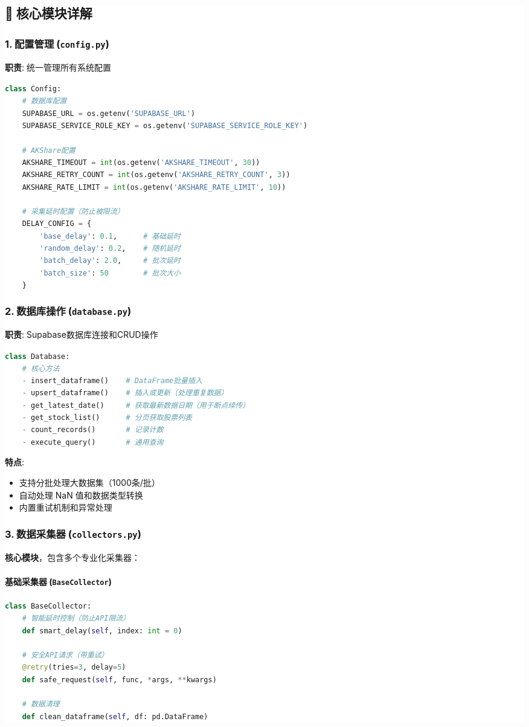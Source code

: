 ## 🔧 核心模块详解

### 1. 配置管理 (`config.py`)
**职责**: 统一管理所有系统配置
```python
class Config:
    # 数据库配置
    SUPABASE_URL = os.getenv('SUPABASE_URL')
    SUPABASE_SERVICE_ROLE_KEY = os.getenv('SUPABASE_SERVICE_ROLE_KEY')
    
    # AKShare配置
    AKSHARE_TIMEOUT = int(os.getenv('AKSHARE_TIMEOUT', 30))
    AKSHARE_RETRY_COUNT = int(os.getenv('AKSHARE_RETRY_COUNT', 3))
    AKSHARE_RATE_LIMIT = int(os.getenv('AKSHARE_RATE_LIMIT', 10))
    
    # 采集延时配置（防止被限流）
    DELAY_CONFIG = {
        'base_delay': 0.1,      # 基础延时
        'random_delay': 0.2,    # 随机延时
        'batch_delay': 2.0,     # 批次延时
        'batch_size': 50        # 批次大小
    }
```

### 2. 数据库操作 (`database.py`)
**职责**: Supabase数据库连接和CRUD操作
```python
class Database:
    # 核心方法
    - insert_dataframe()    # DataFrame批量插入
    - upsert_dataframe()    # 插入或更新（处理重复数据）
    - get_latest_date()     # 获取最新数据日期（用于断点续传）
    - get_stock_list()      # 分页获取股票列表
    - count_records()       # 记录计数
    - execute_query()       # 通用查询
```

**特点**:
- 支持分批处理大数据集（1000条/批）
- 自动处理 NaN 值和数据类型转换
- 内置重试机制和异常处理

### 3. 数据采集器 (`collectors.py`)
**核心模块**，包含多个专业化采集器：

#### 基础采集器 (`BaseCollector`)
```python
class BaseCollector:
    # 智能延时控制（防止API限流）
    def smart_delay(self, index: int = 0)
    
    # 安全API请求（带重试）
    @retry(tries=3, delay=5)
    def safe_request(self, func, *args, **kwargs)
    
    # 数据清理
    def clean_dataframe(self, df: pd.DataFrame)
```
